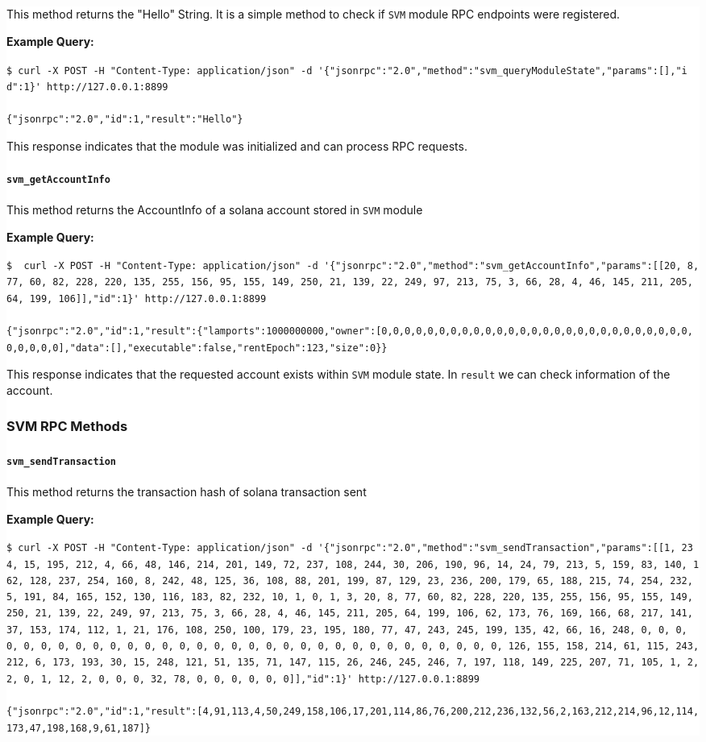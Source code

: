 This method returns the "Hello" String. It is a simple method to check if `SVM` module RPC endpoints were registered.

**Example Query:**

```shell
$ curl -X POST -H "Content-Type: application/json" -d '{"jsonrpc":"2.0","method":"svm_queryModuleState","params":[],"id":1}' http://127.0.0.1:8899

{"jsonrpc":"2.0","id":1,"result":"Hello"}  
```

This response indicates that the module was initialized and can process RPC requests.


#### `svm_getAccountInfo`

This method returns the AccountInfo of a solana account stored in `SVM` module

**Example Query:**

```shell
$  curl -X POST -H "Content-Type: application/json" -d '{"jsonrpc":"2.0","method":"svm_getAccountInfo","params":[[20, 8, 77, 60, 82, 228, 220, 135, 255, 156, 95, 155, 149, 250, 21, 139, 22, 249, 97, 213, 75, 3, 66, 28, 4, 46, 145, 211, 205, 64, 199, 106]],"id":1}' http://127.0.0.1:8899

{"jsonrpc":"2.0","id":1,"result":{"lamports":1000000000,"owner":[0,0,0,0,0,0,0,0,0,0,0,0,0,0,0,0,0,0,0,0,0,0,0,0,0,0,0,0,0,0,0,0],"data":[],"executable":false,"rentEpoch":123,"size":0}}
```

This response indicates that the requested account exists within `SVM` module state. In `result` we can check information of the account.

### SVM RPC Methods


#### `svm_sendTransaction`

This method returns the transaction hash of solana transaction sent

**Example Query:**

```shell
$ curl -X POST -H "Content-Type: application/json" -d '{"jsonrpc":"2.0","method":"svm_sendTransaction","params":[[1, 234, 15, 195, 212, 4, 66, 48, 146, 214, 201, 149, 72, 237, 108, 244, 30, 206, 190, 96, 14, 24, 79, 213, 5, 159, 83, 140, 162, 128, 237, 254, 160, 8, 242, 48, 125, 36, 108, 88, 201, 199, 87, 129, 23, 236, 200, 179, 65, 188, 215, 74, 254, 232, 5, 191, 84, 165, 152, 130, 116, 183, 82, 232, 10, 1, 0, 1, 3, 20, 8, 77, 60, 82, 228, 220, 135, 255, 156, 95, 155, 149, 250, 21, 139, 22, 249, 97, 213, 75, 3, 66, 28, 4, 46, 145, 211, 205, 64, 199, 106, 62, 173, 76, 169, 166, 68, 217, 141, 37, 153, 174, 112, 1, 21, 176, 108, 250, 100, 179, 23, 195, 180, 77, 47, 243, 245, 199, 135, 42, 66, 16, 248, 0, 0, 0, 0, 0, 0, 0, 0, 0, 0, 0, 0, 0, 0, 0, 0, 0, 0, 0, 0, 0, 0, 0, 0, 0, 0, 0, 0, 0, 0, 0, 0, 126, 155, 158, 214, 61, 115, 243, 212, 6, 173, 193, 30, 15, 248, 121, 51, 135, 71, 147, 115, 26, 246, 245, 246, 7, 197, 118, 149, 225, 207, 71, 105, 1, 2, 2, 0, 1, 12, 2, 0, 0, 0, 32, 78, 0, 0, 0, 0, 0, 0]],"id":1}' http://127.0.0.1:8899

{"jsonrpc":"2.0","id":1,"result":[4,91,113,4,50,249,158,106,17,201,114,86,76,200,212,236,132,56,2,163,212,214,96,12,114,173,47,198,168,9,61,187]}
```
